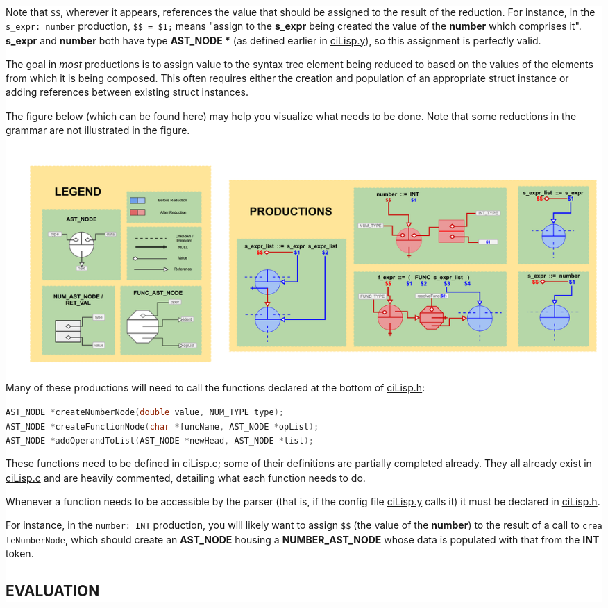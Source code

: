 Note that `$$`, wherever it appears, references the value that should be assigned to the result of the reduction. For instance, in the `s_expr: number` production, `$$ = $1;` means "assign to the **s_expr** being created the value of the **number** which comprises it". **s_expr** and **number** both have type **AST_NODE \*** (as defined earlier in [ciLisp.y](../src/ciLisp.y)), so this assignment is perfectly valid.

The goal in *most* productions is to assign value to the syntax tree element being reduced to based on the values of the elements from which it is being composed. This often requires either the creation and population of an appropriate struct instance or adding references between existing struct instances.

The figure below (which can be found [here](../figures/task_1/task_1.png)) may help you visualize what needs to be done. Note that some reductions in the grammar are not illustrated in the figure.

![figure_t1](../figures/task_1/task_1.png)

Many of these productions will need to call the functions declared at the bottom of [ciLisp.h](../src/ciLisp.h):

```c
AST_NODE *createNumberNode(double value, NUM_TYPE type);
AST_NODE *createFunctionNode(char *funcName, AST_NODE *opList);
AST_NODE *addOperandToList(AST_NODE *newHead, AST_NODE *list);
```

These functions need to be defined in [ciLisp.c](../src/ciLisp.c); some of their definitions are partially completed already. They all already exist in [ciLisp.c](../src/ciLisp.c) and are heavily commented, detailing what each function needs to do.

Whenever a function needs to be accessible by the parser (that is, if the config file [ciLisp.y](../src/ciLisp.y) calls it) it must be declared in [ciLisp.h](../src/ciLisp.h).

For instance, in the `number: INT` production, you will likely want to assign `$$` (the value of the **number**) to the result of a call to `createNumberNode`, which should create an **AST_NODE** housing a **NUMBER\_AST\_NODE** whose data is populated with that from the **INT** token.

## EVALUATION
